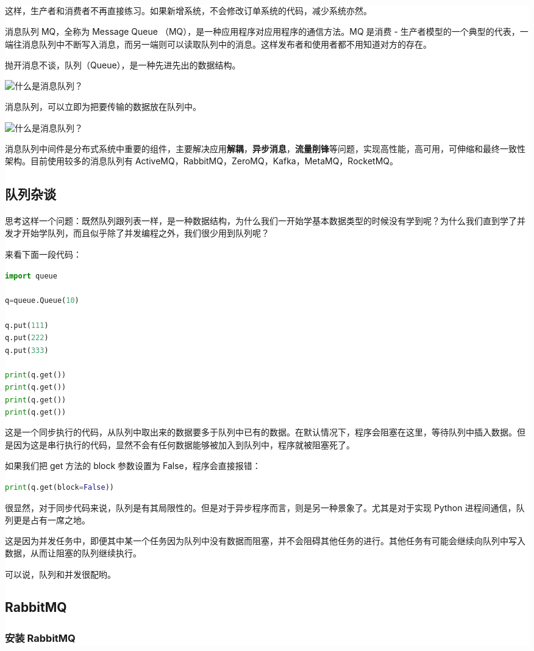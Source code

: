 这样，生产者和消费者不再直接练习。如果新增系统，不会修改订单系统的代码，减少系统亦然。

消息队列 MQ，全称为 Message Queue （MQ），是一种应用程序对应用程序的通信方法。MQ 是消费 - 生产者模型的一个典型的代表，一端往消息队列中不断写入消息，而另一端则可以读取队列中的消息。这样发布者和使用者都不用知道对方的存在。

抛开消息不谈，队列（Queue），是一种先进先出的数据结构。

![什么是消息队列？](queue-rabbitmq.assets/3f33dd7829dd47d79725aba489128a3c.jfif)

消息队列，可以立即为把要传输的数据放在队列中。

![什么是消息队列？](queue-rabbitmq.assets/ed45c46150c0491795e12dbd8fa9aed1.jfif)

消息队列中间件是分布式系统中重要的组件，主要解决应用**解耦**，**异步消息**，**流量削锋**等问题，实现高性能，高可用，可伸缩和最终一致性架构。目前使用较多的消息队列有 ActiveMQ，RabbitMQ，ZeroMQ，Kafka，MetaMQ，RocketMQ。

## 队列杂谈

思考这样一个问题：既然队列跟列表一样，是一种数据结构，为什么我们一开始学基本数据类型的时候没有学到呢？为什么我们直到学了并发才开始学队列，而且似乎除了并发编程之外，我们很少用到队列呢？

来看下面一段代码：

```python
import queue

q=queue.Queue(10)

q.put(111)
q.put(222)
q.put(333)

print(q.get())
print(q.get())
print(q.get())
print(q.get())
```

这是一个同步执行的代码，从队列中取出来的数据要多于队列中已有的数据。在默认情况下，程序会阻塞在这里，等待队列中插入数据。但是因为这是串行执行的代码，显然不会有任何数据能够被加入到队列中，程序就被阻塞死了。

如果我们把 get 方法的 block 参数设置为 False，程序会直接报错：

```python
print(q.get(block=False))
```

很显然，对于同步代码来说，队列是有其局限性的。但是对于异步程序而言，则是另一种景象了。尤其是对于实现 Python 进程间通信，队列更是占有一席之地。

这是因为并发任务中，即便其中某一个任务因为队列中没有数据而阻塞，并不会阻碍其他任务的进行。其他任务有可能会继续向队列中写入数据，从而让阻塞的队列继续执行。

可以说，队列和并发很配哟。

## RabbitMQ

### 安装 RabbitMQ
